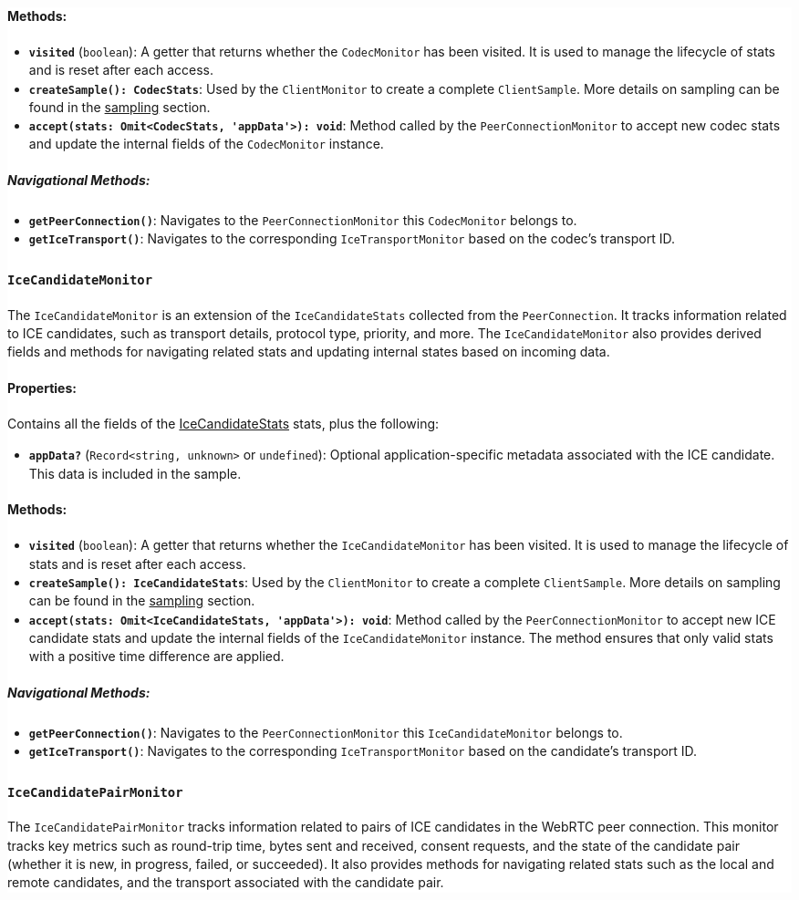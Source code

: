 #### **Methods:**

* **`visited`** (`boolean`): A getter that returns whether the `CodecMonitor` has been visited. It is used to manage the lifecycle of stats and is reset after each access.
* **`createSample(): CodecStats`**: Used by the `ClientMonitor` to create a complete `ClientSample`. More details on sampling can be found in the [sampling](#sampling) section.
* **`accept(stats: Omit<CodecStats, 'appData'>): void`**: Method called by the `PeerConnectionMonitor` to accept new codec stats and update the internal fields of the `CodecMonitor` instance.

##### **Navigational Methods:**

* **`getPeerConnection()`**: Navigates to the `PeerConnectionMonitor` this `CodecMonitor` belongs to.
* **`getIceTransport()`**: Navigates to the corresponding `IceTransportMonitor` based on the codec’s transport ID.


### `IceCandidateMonitor`

The `IceCandidateMonitor` is an extension of the `IceCandidateStats` collected from the `PeerConnection`. It tracks information related to ICE candidates, such as transport details, protocol type, priority, and more. The `IceCandidateMonitor` also provides derived fields and methods for navigating related stats and updating internal states based on incoming data.

#### **Properties:**

Contains all the fields of the [IceCandidateStats](https://www.w3.org/TR/webrtc-stats/#icecandidatestats-dict*) stats, plus the following:

* **`appData?`** (`Record<string, unknown>` or `undefined`): Optional application-specific metadata associated with the ICE candidate. This data is included in the sample.

#### **Methods:**

* **`visited`** (`boolean`): A getter that returns whether the `IceCandidateMonitor` has been visited. It is used to manage the lifecycle of stats and is reset after each access.
* **`createSample(): IceCandidateStats`**: Used by the `ClientMonitor` to create a complete `ClientSample`. More details on sampling can be found in the [sampling](#sampling) section.
* **`accept(stats: Omit<IceCandidateStats, 'appData'>): void`**: Method called by the `PeerConnectionMonitor` to accept new ICE candidate stats and update the internal fields of the `IceCandidateMonitor` instance. The method ensures that only valid stats with a positive time difference are applied.

##### **Navigational Methods:**

* **`getPeerConnection()`**: Navigates to the `PeerConnectionMonitor` this `IceCandidateMonitor` belongs to.
* **`getIceTransport()`**: Navigates to the corresponding `IceTransportMonitor` based on the candidate’s transport ID.

### `IceCandidatePairMonitor`

The `IceCandidatePairMonitor` tracks information related to pairs of ICE candidates in the WebRTC peer connection. This monitor tracks key metrics such as round-trip time, bytes sent and received, consent requests, and the state of the candidate pair (whether it is new, in progress, failed, or succeeded). It also provides methods for navigating related stats such as the local and remote candidates, and the transport associated with the candidate pair.
